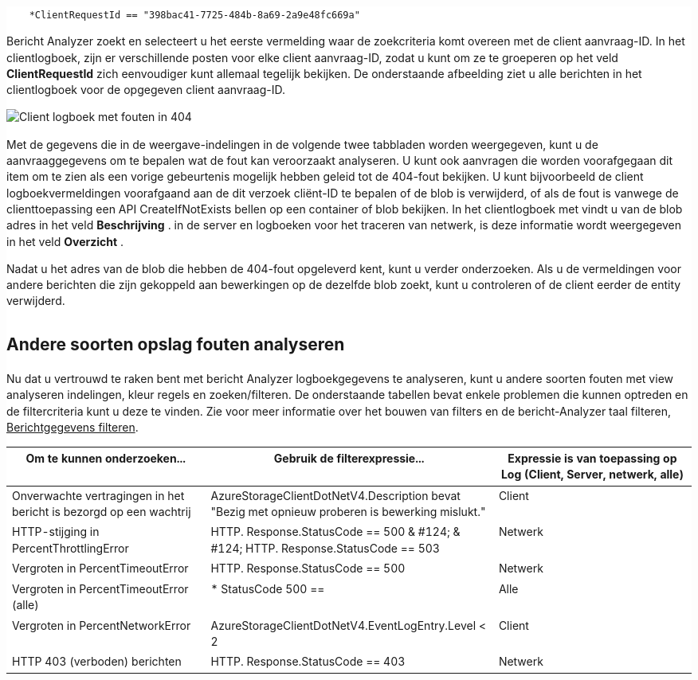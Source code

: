         *ClientRequestId == "398bac41-7725-484b-8a69-2a9e48fc669a"

Bericht Analyzer zoekt en selecteert u het eerste vermelding waar de zoekcriteria komt overeen met de client aanvraag-ID. In het clientlogboek, zijn er verschillende posten voor elke client aanvraag-ID, zodat u kunt om ze te groeperen op het veld **ClientRequestId** zich eenvoudiger kunt allemaal tegelijk bekijken. De onderstaande afbeelding ziet u alle berichten in het clientlogboek voor de opgegeven client aanvraag-ID. 

![Client logboek met fouten in 404](./media/storage-e2e-troubleshooting-classic-portal/client-log-analysis-grid1.png)

Met de gegevens die in de weergave-indelingen in de volgende twee tabbladen worden weergegeven, kunt u de aanvraaggegevens om te bepalen wat de fout kan veroorzaakt analyseren. U kunt ook aanvragen die worden voorafgegaan dit item om te zien als een vorige gebeurtenis mogelijk hebben geleid tot de 404-fout bekijken. U kunt bijvoorbeeld de client logboekvermeldingen voorafgaand aan de dit verzoek cliënt-ID te bepalen of de blob is verwijderd, of als de fout is vanwege de clienttoepassing een API CreateIfNotExists bellen op een container of blob bekijken. In het clientlogboek met vindt u van de blob adres in het veld **Beschrijving** . in de server en logboeken voor het traceren van netwerk, is deze informatie wordt weergegeven in het veld **Overzicht** .

Nadat u het adres van de blob die hebben de 404-fout opgeleverd kent, kunt u verder onderzoeken. Als u de vermeldingen voor andere berichten die zijn gekoppeld aan bewerkingen op de dezelfde blob zoekt, kunt u controleren of de client eerder de entity verwijderd. 

## <a name="analyze-other-types-of-storage-errors"></a>Andere soorten opslag fouten analyseren

Nu dat u vertrouwd te raken bent met bericht Analyzer logboekgegevens te analyseren, kunt u andere soorten fouten met view analyseren indelingen, kleur regels en zoeken/filteren. De onderstaande tabellen bevat enkele problemen die kunnen optreden en de filtercriteria kunt u deze te vinden. Zie voor meer informatie over het bouwen van filters en de bericht-Analyzer taal filteren, [Berichtgegevens filteren](http://technet.microsoft.com/library/jj819365.aspx).

|    Om te kunnen onderzoeken...                                                                                               |    Gebruik de filterexpressie...                                                                                                                                                                                                                                        |    Expressie is van toepassing op Log (Client, Server, netwerk, alle)    |
|------------------------------------------------------------------------------------------------------------------|------------------------------------------------------------------------------------------------------------------------------------------------------------------------------------------------------------------------------------------------------------------|------------------------------------------------------------------|
|    Onverwachte vertragingen in het bericht is bezorgd op een wachtrij                                                              |    AzureStorageClientDotNetV4.Description bevat "Bezig met opnieuw proberen is bewerking mislukt."                                                                                                                                                                                |    Client                                                        |
|    HTTP-stijging in PercentThrottlingError                                                                       |    HTTP. Response.StatusCode == 500 & #124; & #124; HTTP. Response.StatusCode == 503                                                                                                                                                                                          |    Netwerk                                                       |
|    Vergroten in PercentTimeoutError                                                                               |    HTTP. Response.StatusCode == 500                                                                                                                                                                                                                             |    Netwerk                                                       |
|    Vergroten in PercentTimeoutError (alle)                                                                         |    * StatusCode 500 ==                                                                                                                                                                                                                                          |    Alle                                                           |
|    Vergroten in PercentNetworkError                                                                               |    AzureStorageClientDotNetV4.EventLogEntry.Level < 2                                                                                                                                                                                                          |    Client                                                        |
|    HTTP 403 (verboden) berichten                                                                                 |    HTTP. Response.StatusCode == 403                                                                                                                                                                                                                             |    Netwerk                                                       |
